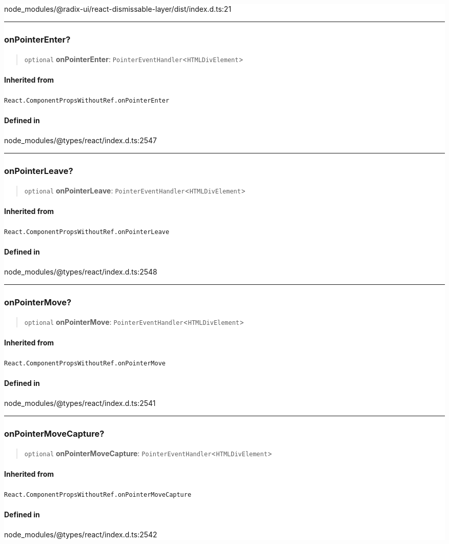 node\_modules/@radix-ui/react-dismissable-layer/dist/index.d.ts:21

***

### onPointerEnter?

> `optional` **onPointerEnter**: `PointerEventHandler`\<`HTMLDivElement`\>

#### Inherited from

`React.ComponentPropsWithoutRef.onPointerEnter`

#### Defined in

node\_modules/@types/react/index.d.ts:2547

***

### onPointerLeave?

> `optional` **onPointerLeave**: `PointerEventHandler`\<`HTMLDivElement`\>

#### Inherited from

`React.ComponentPropsWithoutRef.onPointerLeave`

#### Defined in

node\_modules/@types/react/index.d.ts:2548

***

### onPointerMove?

> `optional` **onPointerMove**: `PointerEventHandler`\<`HTMLDivElement`\>

#### Inherited from

`React.ComponentPropsWithoutRef.onPointerMove`

#### Defined in

node\_modules/@types/react/index.d.ts:2541

***

### onPointerMoveCapture?

> `optional` **onPointerMoveCapture**: `PointerEventHandler`\<`HTMLDivElement`\>

#### Inherited from

`React.ComponentPropsWithoutRef.onPointerMoveCapture`

#### Defined in

node\_modules/@types/react/index.d.ts:2542
